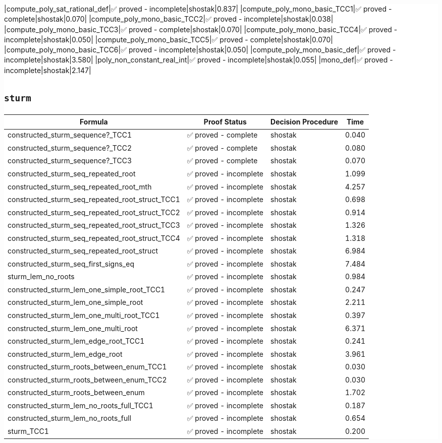 |compute_poly_sat_rational_def|✅ proved - incomplete|shostak|0.837|
|compute_poly_mono_basic_TCC1|✅ proved - complete|shostak|0.070|
|compute_poly_mono_basic_TCC2|✅ proved - incomplete|shostak|0.038|
|compute_poly_mono_basic_TCC3|✅ proved - complete|shostak|0.070|
|compute_poly_mono_basic_TCC4|✅ proved - incomplete|shostak|0.050|
|compute_poly_mono_basic_TCC5|✅ proved - complete|shostak|0.070|
|compute_poly_mono_basic_TCC6|✅ proved - incomplete|shostak|0.050|
|compute_poly_mono_basic_def|✅ proved - incomplete|shostak|3.580|
|poly_non_constant_real_int|✅ proved - incomplete|shostak|0.055|
|mono_def|✅ proved - incomplete|shostak|2.147|

## `sturm`

| Formula | Proof Status | Decision Procedure | Time |
| ---     | ---          | ---                | ---  |
|constructed_sturm_sequence?_TCC1|✅ proved - complete|shostak|0.040|
|constructed_sturm_sequence?_TCC2|✅ proved - complete|shostak|0.080|
|constructed_sturm_sequence?_TCC3|✅ proved - complete|shostak|0.070|
|constructed_sturm_seq_repeated_root|✅ proved - incomplete|shostak|1.099|
|constructed_sturm_seq_repeated_root_mth|✅ proved - incomplete|shostak|4.257|
|constructed_sturm_seq_repeated_root_struct_TCC1|✅ proved - incomplete|shostak|0.698|
|constructed_sturm_seq_repeated_root_struct_TCC2|✅ proved - incomplete|shostak|0.914|
|constructed_sturm_seq_repeated_root_struct_TCC3|✅ proved - incomplete|shostak|1.326|
|constructed_sturm_seq_repeated_root_struct_TCC4|✅ proved - incomplete|shostak|1.318|
|constructed_sturm_seq_repeated_root_struct|✅ proved - incomplete|shostak|6.984|
|constructed_sturm_seq_first_signs_eq|✅ proved - incomplete|shostak|7.484|
|sturm_lem_no_roots|✅ proved - incomplete|shostak|0.984|
|constructed_sturm_lem_one_simple_root_TCC1|✅ proved - incomplete|shostak|0.247|
|constructed_sturm_lem_one_simple_root|✅ proved - incomplete|shostak|2.211|
|constructed_sturm_lem_one_multi_root_TCC1|✅ proved - incomplete|shostak|0.397|
|constructed_sturm_lem_one_multi_root|✅ proved - incomplete|shostak|6.371|
|constructed_sturm_lem_edge_root_TCC1|✅ proved - incomplete|shostak|0.241|
|constructed_sturm_lem_edge_root|✅ proved - incomplete|shostak|3.961|
|constructed_sturm_roots_between_enum_TCC1|✅ proved - incomplete|shostak|0.030|
|constructed_sturm_roots_between_enum_TCC2|✅ proved - incomplete|shostak|0.030|
|constructed_sturm_roots_between_enum|✅ proved - incomplete|shostak|1.702|
|constructed_sturm_lem_no_roots_full_TCC1|✅ proved - incomplete|shostak|0.187|
|constructed_sturm_lem_no_roots_full|✅ proved - incomplete|shostak|0.654|
|sturm_TCC1|✅ proved - incomplete|shostak|0.200|